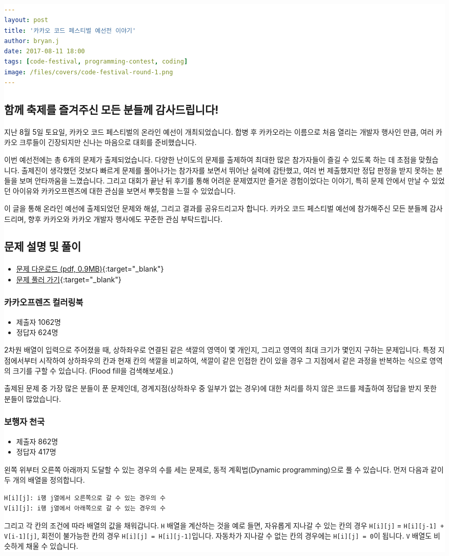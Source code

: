 ```yaml
---
layout: post
title: '카카오 코드 페스티벌 예선전 이야기'
author: bryan.j
date: 2017-08-11 18:00
tags: [code-festival, programming-contest, coding]
image: /files/covers/code-festival-round-1.png
---
```

## 함께 축제를 즐겨주신 모든 분들께 감사드립니다!

지난 8월 5일 토요일, 카카오 코드 페스티벌의 온라인 예선이 개최되었습니다. 합병 후 카카오라는 이름으로 처음 열리는 개발자 행사인 만큼, 여러 카카오 크루들이 긴장되지만 신나는 마음으로 대회를 준비했습니다.

이번 예선전에는 총 6개의 문제가 출제되었습니다. 다양한 난이도의 문제를 출제하여 최대한 많은 참가자들이 즐길 수 있도록 하는 데 초점을 맞췄습니다. 출제진이 생각했던 것보다 빠르게 문제를 풀어나가는 참가자를 보면서 뛰어난 실력에 감탄했고, 여러 번 제출했지만 정답 판정을 받지 못하는 분들을 보며 안타까움을 느꼈습니다. 그리고 대회가 끝난 뒤 후기를 통해 어려운 문제였지만 즐거운 경험이었다는 이야기, 특히 문제 안에서 만날 수 있었던 아이유와 카카오프렌즈에 대한 관심을 보면서 뿌듯함을 느낄 수 있었습니다.

이 글을 통해 온라인 예선에 출제되었던 문제와 해설, 그리고 결과를 공유드리고자 합니다. 카카오 코드 페스티벌 예선에 참가해주신 모든 분들께 감사드리며, 향후 카카오와 카카오 개발자 행사에도 꾸준한 관심 부탁드립니다.

## 문제 설명 및 풀이

- [문제 다운로드 (pdf, 0.9MB)](http://t1.kakaocdn.net/codefestival/preliminary.pdf){:target="_blank"}
- [문제 풀러 가기](https://programmers.co.kr/learn/challenges/competitions?tag=%EC%B9%B4%EC%B9%B4%EC%98%A4%EC%BD%94%EB%93%9C+%EC%98%88%EC%84%A0){:target="_blank"}

### 카카오프렌즈 컬러링북

- 제출자 1062명
- 정답자 624명

2차원 배열이 입력으로 주어졌을 때, 상하좌우로 연결된 같은 색깔의 영역이 몇 개인지, 그리고 영역의 최대 크기가 몇인지 구하는 문제입니다. 특정 지점에서부터 시작하여 상하좌우의 칸과 현재 칸의 색깔을 비교하여, 색깔이 같은 인접한 칸이 있을 경우 그 지점에서 같은 과정을 반복하는 식으로 영역의 크기를 구할 수 있습니다. (Flood fill을 검색해보세요.)

출제된 문제 중 가장 많은 분들이 푼 문제인데, 경계지점(상하좌우 중 일부가 없는 경우)에 대한 처리를 하지 않은 코드를 제출하여 정답을 받지 못한 분들이 많았습니다.

### 보행자 천국

- 제출자 862명
- 정답자 417명

왼쪽 위부터 오른쪽 아래까지 도달할 수 있는 경우의 수를 세는 문제로, 동적 계획법(Dynamic programming)으로 풀 수 있습니다. 먼저 다음과 같이 두 개의 배열을 정의합니다.

```
H[i][j]: i행 j열에서 오른쪽으로 갈 수 있는 경우의 수
V[i][j]: i행 j열에서 아래쪽으로 갈 수 있는 경우의 수
```

그리고 각 칸의 조건에 따라 배열의 값을 채워갑니다. `H` 배열을 계산하는 것을 예로 들면, 자유롭게 지나갈 수 있는 칸의 경우 `H[i][j]` = `H[i][j-1] + V[i-1][j]`, 회전이 불가능한 칸의 경우 `H[i][j] = H[i][j-1]`입니다. 자동차가 지나갈 수 없는 칸의 경우에는 `H[i][j] = 0`이 됩니다. `V` 배열도 비슷하게 채울 수 있습니다.
